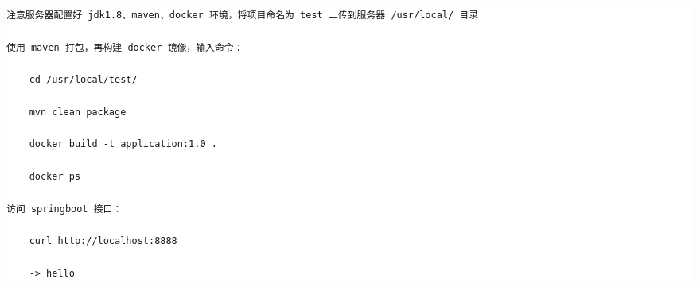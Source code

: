     注意服务器配置好 jdk1.8、maven、docker 环境，将项目命名为 test 上传到服务器 /usr/local/ 目录

    使用 maven 打包，再构建 docker 镜像，输入命令：

        cd /usr/local/test/

        mvn clean package

        docker build -t application:1.0 .

        docker ps

    访问 springboot 接口：

        curl http://localhost:8888

        -> hello

